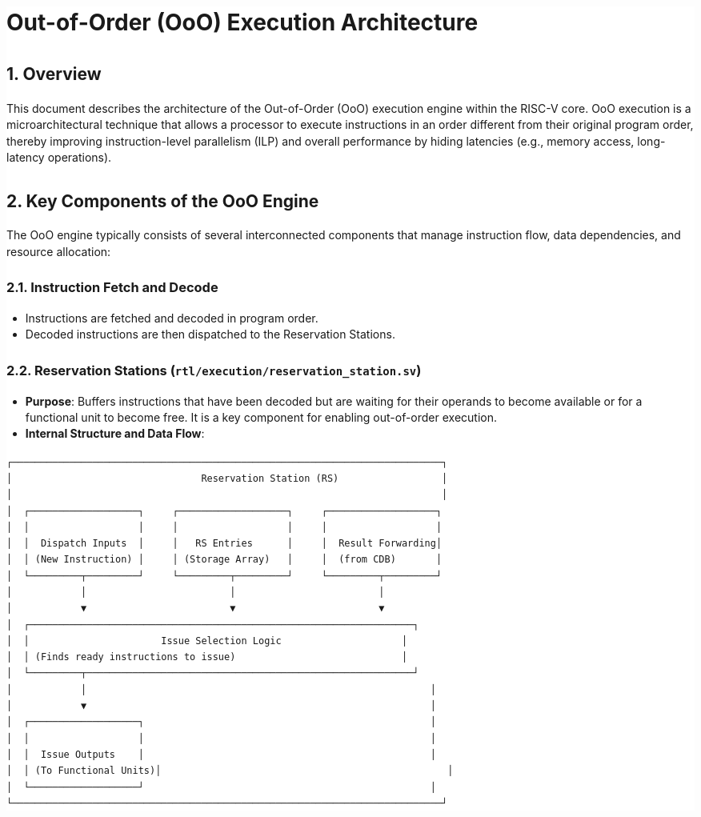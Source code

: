 # Out-of-Order (OoO) Execution Architecture

## 1. Overview
This document describes the architecture of the Out-of-Order (OoO) execution engine within the RISC-V core. OoO execution is a microarchitectural technique that allows a processor to execute instructions in an order different from their original program order, thereby improving instruction-level parallelism (ILP) and overall performance by hiding latencies (e.g., memory access, long-latency operations).

## 2. Key Components of the OoO Engine

The OoO engine typically consists of several interconnected components that manage instruction flow, data dependencies, and resource allocation:

### 2.1. Instruction Fetch and Decode
- Instructions are fetched and decoded in program order.
- Decoded instructions are then dispatched to the Reservation Stations.

### 2.2. Reservation Stations (`rtl/execution/reservation_station.sv`)
- **Purpose**: Buffers instructions that have been decoded but are waiting for their operands to become available or for a functional unit to become free. It is a key component for enabling out-of-order execution.
- **Internal Structure and Data Flow**:

```
┌───────────────────────────────────────────────────────────────────────────┐
│                                 Reservation Station (RS)                  │
│                                                                           │
│  ┌───────────────────┐     ┌───────────────────┐     ┌───────────────────┐
│  │                   │     │                   │     │                   │
│  │  Dispatch Inputs  │     │   RS Entries      │     │  Result Forwarding│
│  │ (New Instruction) │     │ (Storage Array)   │     │  (from CDB)       │
│  └─────────┬─────────┘     └─────────┬─────────┘     └─────────┬─────────┘
│            │                         │                         │
│            ▼                         ▼                         ▼
│  ┌───────────────────────────────────────────────────────────────────┐
│  │                       Issue Selection Logic                     │
│  │ (Finds ready instructions to issue)                             │
│  └─────────┬─────────────────────────────────────────────────────────┘
│            │                                                            │
│            ▼                                                            │
│  ┌───────────────────┐                                                  │
│  │                   │                                                  │
│  │  Issue Outputs    │                                                  │
│  │ (To Functional Units)│                                                  │
│  └───────────────────┘                                                  │
└───────────────────────────────────────────────────────────────────────────┘
```

